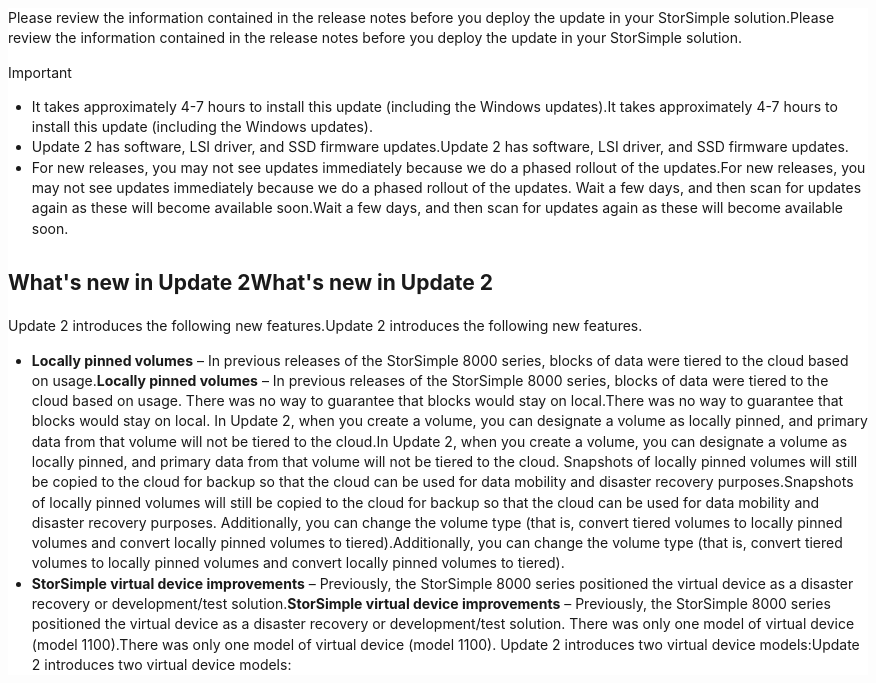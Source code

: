 <span data-ttu-id="0d8c0-109">Please review the information contained in the release notes before you deploy the update in your StorSimple solution.</span><span class="sxs-lookup"><span data-stu-id="0d8c0-109">Please review the information contained in the release notes before you deploy the update in your StorSimple solution.</span></span>

> [!IMPORTANT]
> * <span data-ttu-id="0d8c0-110">It takes approximately 4-7 hours to install this update (including the Windows updates).</span><span class="sxs-lookup"><span data-stu-id="0d8c0-110">It takes approximately 4-7 hours to install this update (including the Windows updates).</span></span> 
> * <span data-ttu-id="0d8c0-111">Update 2 has software, LSI driver, and SSD firmware updates.</span><span class="sxs-lookup"><span data-stu-id="0d8c0-111">Update 2 has software, LSI driver, and SSD firmware updates.</span></span>
> * <span data-ttu-id="0d8c0-112">For new releases, you may not see updates immediately because we do a phased rollout of the updates.</span><span class="sxs-lookup"><span data-stu-id="0d8c0-112">For new releases, you may not see updates immediately because we do a phased rollout of the updates.</span></span> <span data-ttu-id="0d8c0-113">Wait a few days, and then scan for updates again as these will become available soon.</span><span class="sxs-lookup"><span data-stu-id="0d8c0-113">Wait a few days, and then scan for updates again as these will become available soon.</span></span>
> 
> 

## <a name="whats-new-in-update-2"></a><span data-ttu-id="0d8c0-114">What's new in Update 2</span><span class="sxs-lookup"><span data-stu-id="0d8c0-114">What's new in Update 2</span></span>
<span data-ttu-id="0d8c0-115">Update 2 introduces the following new features.</span><span class="sxs-lookup"><span data-stu-id="0d8c0-115">Update 2 introduces the following new features.</span></span>

* <span data-ttu-id="0d8c0-116">**Locally pinned volumes** – In previous releases of the StorSimple 8000 series, blocks of data were tiered to the cloud based on usage.</span><span class="sxs-lookup"><span data-stu-id="0d8c0-116">**Locally pinned volumes** – In previous releases of the StorSimple 8000 series, blocks of data were tiered to the cloud based on usage.</span></span> <span data-ttu-id="0d8c0-117">There was no way to guarantee that blocks would stay on local.</span><span class="sxs-lookup"><span data-stu-id="0d8c0-117">There was no way to guarantee that blocks would stay on local.</span></span> <span data-ttu-id="0d8c0-118">In Update 2, when you create a volume, you can designate a volume as locally pinned, and primary data from that volume will not be tiered to the cloud.</span><span class="sxs-lookup"><span data-stu-id="0d8c0-118">In Update 2, when you create a volume, you can designate a volume as locally pinned, and primary data from that volume will not be tiered to the cloud.</span></span> <span data-ttu-id="0d8c0-119">Snapshots of locally pinned volumes will still be copied to the cloud for backup so that the cloud can be used for data mobility and disaster recovery purposes.</span><span class="sxs-lookup"><span data-stu-id="0d8c0-119">Snapshots of locally pinned volumes will still be copied to the cloud for backup so that the cloud can be used for data mobility and disaster recovery purposes.</span></span> <span data-ttu-id="0d8c0-120">Additionally, you can change the volume type (that is, convert tiered volumes to locally pinned volumes and convert locally pinned volumes to tiered).</span><span class="sxs-lookup"><span data-stu-id="0d8c0-120">Additionally, you can change the volume type (that is, convert tiered volumes to locally pinned volumes and convert locally pinned volumes to tiered).</span></span> 
* <span data-ttu-id="0d8c0-121">**StorSimple virtual device improvements** – Previously, the StorSimple 8000 series positioned the virtual device as a disaster recovery or development/test solution.</span><span class="sxs-lookup"><span data-stu-id="0d8c0-121">**StorSimple virtual device improvements** – Previously, the StorSimple 8000 series positioned the virtual device as a disaster recovery or development/test solution.</span></span> <span data-ttu-id="0d8c0-122">There was only one model of virtual device (model 1100).</span><span class="sxs-lookup"><span data-stu-id="0d8c0-122">There was only one model of virtual device (model 1100).</span></span> <span data-ttu-id="0d8c0-123">Update 2 introduces two virtual device models:</span><span class="sxs-lookup"><span data-stu-id="0d8c0-123">Update 2 introduces two virtual device models:</span></span> 
  